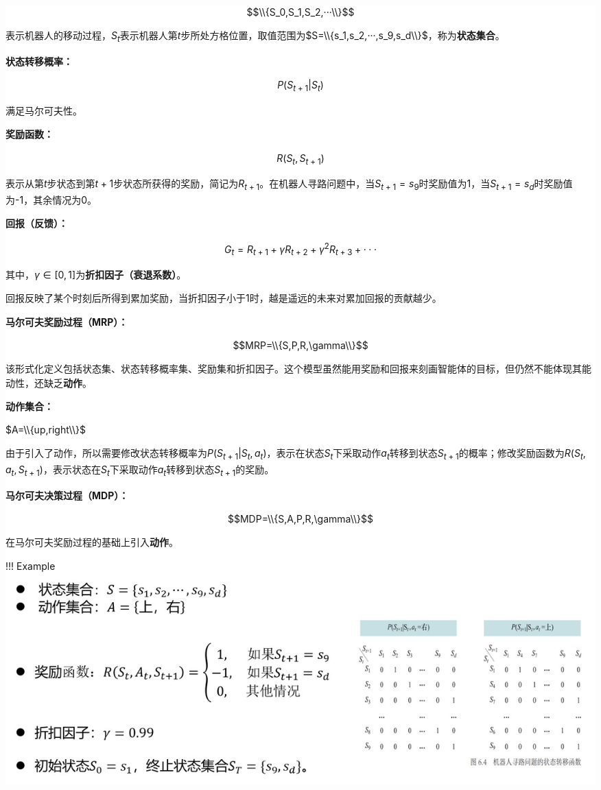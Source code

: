 $$\\{S_0,S_1,S_2,···\\}$$

表示机器人的移动过程，$S_t$表示机器人第$t$步所处方格位置，取值范围为$S=\\{s_1,s_2,···,s_9,s_d\\}$，称为**状态集合**。

**状态转移概率：**

$$P(S_{t+1}|S_t)$$

满足马尔可夫性。

**奖励函数：**

$$R(S_t,S_{t+1})$$

表示从第$t$步状态到第$t+1$步状态所获得的奖励，简记为$R_{t+1}$。在机器人寻路问题中，当$S_{t+1}=s_9$时奖励值为1，当$S_{t+1}=s_d$时奖励值为-1，其余情况为0。

**回报（反馈）：**

$$G_t=R_{t+1}+\gamma R_{t+2}+\gamma^2R_{t+3}+···$$

其中，$\gamma\in[0,1]$为**折扣因子（衰退系数）**。

回报反映了某个时刻后所得到累加奖励，当折扣因子小于1时，越是遥远的未来对累加回报的贡献越少。

**马尔可夫奖励过程（MRP）：**

$$MRP=\\{S,P,R,\gamma\\}$$

该形式化定义包括状态集、状态转移概率集、奖励集和折扣因子。这个模型虽然能用奖励和回报来刻画智能体的目标，但仍然不能体现其能动性，还缺乏**动作**。

**动作集合：**

$A=\\{up,right\\}$

由于引入了动作，所以需要修改状态转移概率为$P(S_{t+1}|S_t,a_t)$，表示在状态$S_t$下采取动作$a_t$转移到状态$S_{t+1}$的概率；修改奖励函数为$R(S_t,a_t,S_{t+1})$，表示状态在$S_t$下采取动作$a_t$转移到状态$S_{t+1}$的奖励。

**马尔可夫决策过程（MDP）：**

$$MDP=\\{S,A,P,R,\gamma\\}$$

在马尔可夫奖励过程的基础上引入**动作**。

!!! Example
    ![alt text](image/5.8.jpg)
